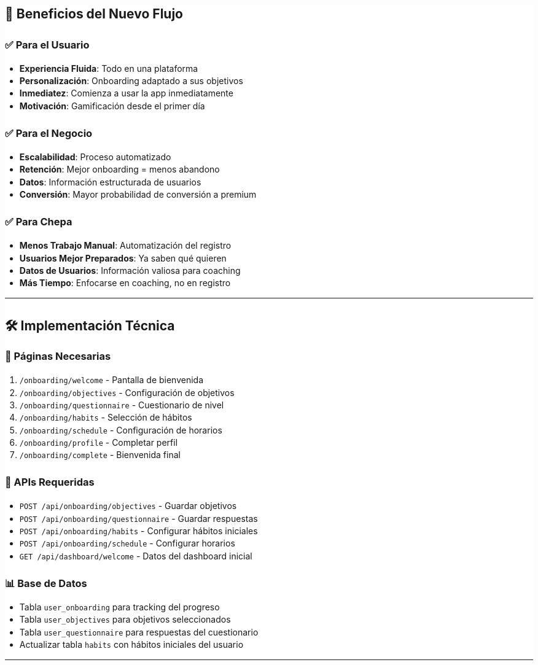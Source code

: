 
## 🎯 Beneficios del Nuevo Flujo

### ✅ Para el Usuario
- **Experiencia Fluida**: Todo en una plataforma
- **Personalización**: Onboarding adaptado a sus objetivos
- **Inmediatez**: Comienza a usar la app inmediatamente
- **Motivación**: Gamificación desde el primer día

### ✅ Para el Negocio
- **Escalabilidad**: Proceso automatizado
- **Retención**: Mejor onboarding = menos abandono
- **Datos**: Información estructurada de usuarios
- **Conversión**: Mayor probabilidad de conversión a premium

### ✅ Para Chepa
- **Menos Trabajo Manual**: Automatización del registro
- **Usuarios Mejor Preparados**: Ya saben qué quieren
- **Datos de Usuarios**: Información valiosa para coaching
- **Más Tiempo**: Enfocarse en coaching, no en registro

---

## 🛠️ Implementación Técnica

### 📱 Páginas Necesarias
1. `/onboarding/welcome` - Pantalla de bienvenida
2. `/onboarding/objectives` - Configuración de objetivos
3. `/onboarding/questionnaire` - Cuestionario de nivel
4. `/onboarding/habits` - Selección de hábitos
5. `/onboarding/schedule` - Configuración de horarios
6. `/onboarding/profile` - Completar perfil
7. `/onboarding/complete` - Bienvenida final

### 🔧 APIs Requeridas
- `POST /api/onboarding/objectives` - Guardar objetivos
- `POST /api/onboarding/questionnaire` - Guardar respuestas
- `POST /api/onboarding/habits` - Configurar hábitos iniciales
- `POST /api/onboarding/schedule` - Configurar horarios
- `GET /api/dashboard/welcome` - Datos del dashboard inicial

### 📊 Base de Datos
- Tabla `user_onboarding` para tracking del progreso
- Tabla `user_objectives` para objetivos seleccionados
- Tabla `user_questionnaire` para respuestas del cuestionario
- Actualizar tabla `habits` con hábitos iniciales del usuario

---
